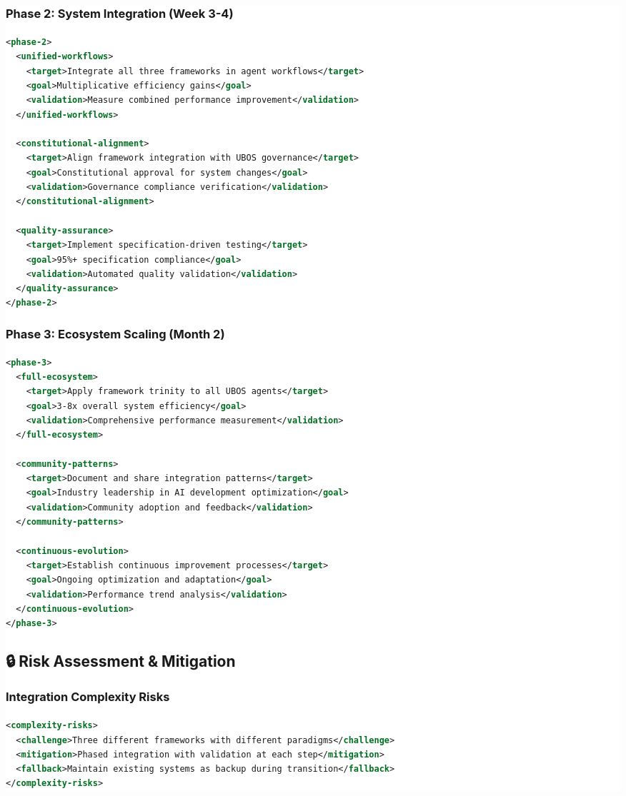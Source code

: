 ### Phase 2: System Integration (Week 3-4)
```xml
<phase-2>
  <unified-workflows>
    <target>Integrate all three frameworks in agent workflows</target>
    <goal>Multiplicative efficiency gains</goal>
    <validation>Measure combined performance improvement</validation>
  </unified-workflows>
  
  <constitutional-alignment>
    <target>Align framework integration with UBOS governance</target>
    <goal>Constitutional approval for system changes</goal>
    <validation>Governance compliance verification</validation>
  </constitutional-alignment>
  
  <quality-assurance>
    <target>Implement specification-driven testing</target>
    <goal>95%+ specification compliance</goal>
    <validation>Automated quality validation</validation>
  </quality-assurance>
</phase-2>
```

### Phase 3: Ecosystem Scaling (Month 2)
```xml
<phase-3>
  <full-ecosystem>
    <target>Apply framework trinity to all UBOS agents</target>
    <goal>3-8x overall system efficiency</goal>
    <validation>Comprehensive performance measurement</validation>
  </full-ecosystem>
  
  <community-patterns>
    <target>Document and share integration patterns</target>
    <goal>Industry leadership in AI development optimization</goal>
    <validation>Community adoption and feedback</validation>
  </community-patterns>
  
  <continuous-evolution>
    <target>Establish continuous improvement processes</target>
    <goal>Ongoing optimization and adaptation</goal>
    <validation>Performance trend analysis</validation>
  </continuous-evolution>
</phase-3>
```

## 🔒 Risk Assessment & Mitigation

### Integration Complexity Risks
```xml
<complexity-risks>
  <challenge>Three different frameworks with different paradigms</challenge>
  <mitigation>Phased integration with validation at each step</mitigation>
  <fallback>Maintain existing systems as backup during transition</fallback>
</complexity-risks>
```
